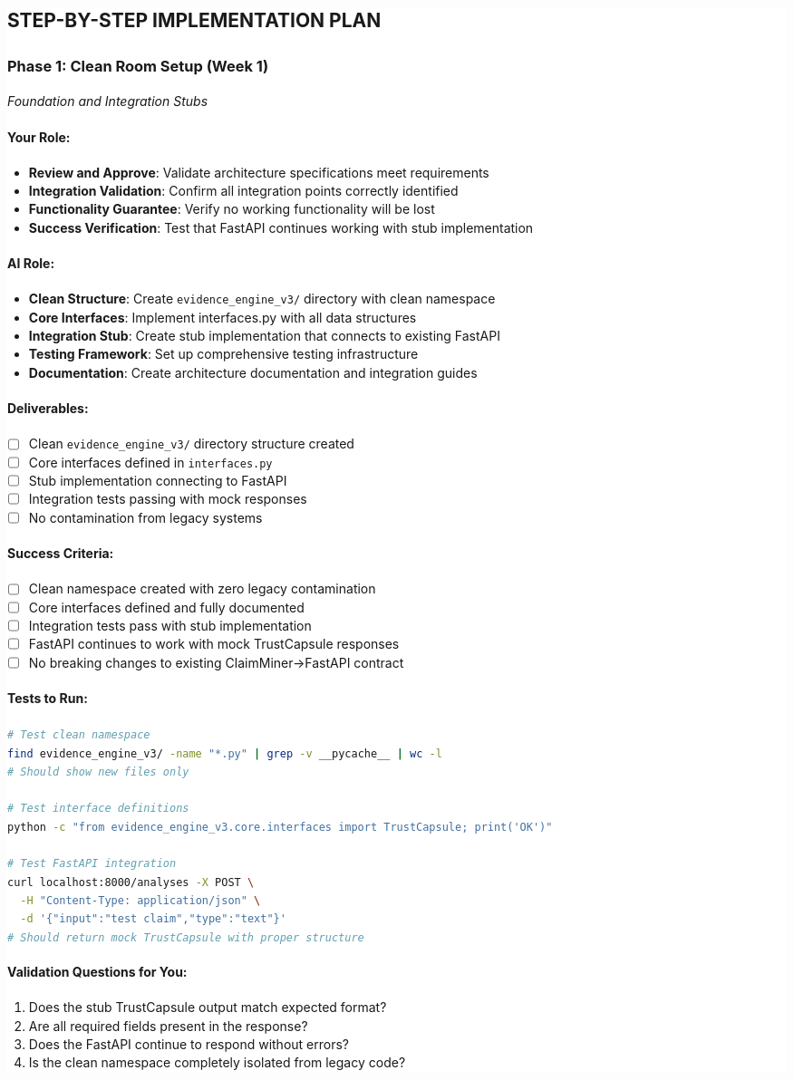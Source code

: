 ## **STEP-BY-STEP IMPLEMENTATION PLAN**

### **Phase 1: Clean Room Setup (Week 1)**
*Foundation and Integration Stubs*

#### **Your Role:**
- **Review and Approve**: Validate architecture specifications meet requirements
- **Integration Validation**: Confirm all integration points correctly identified
- **Functionality Guarantee**: Verify no working functionality will be lost
- **Success Verification**: Test that FastAPI continues working with stub implementation

#### **AI Role:**
- **Clean Structure**: Create `evidence_engine_v3/` directory with clean namespace
- **Core Interfaces**: Implement interfaces.py with all data structures
- **Integration Stub**: Create stub implementation that connects to existing FastAPI
- **Testing Framework**: Set up comprehensive testing infrastructure
- **Documentation**: Create architecture documentation and integration guides

#### **Deliverables:**
- [ ] Clean `evidence_engine_v3/` directory structure created
- [ ] Core interfaces defined in `interfaces.py`
- [ ] Stub implementation connecting to FastAPI
- [ ] Integration tests passing with mock responses
- [ ] No contamination from legacy systems

#### **Success Criteria:**
- [ ] Clean namespace created with zero legacy contamination
- [ ] Core interfaces defined and fully documented
- [ ] Integration tests pass with stub implementation
- [ ] FastAPI continues to work with mock TrustCapsule responses
- [ ] No breaking changes to existing ClaimMiner→FastAPI contract

#### **Tests to Run:**
```bash
# Test clean namespace
find evidence_engine_v3/ -name "*.py" | grep -v __pycache__ | wc -l
# Should show new files only

# Test interface definitions
python -c "from evidence_engine_v3.core.interfaces import TrustCapsule; print('OK')"

# Test FastAPI integration
curl localhost:8000/analyses -X POST \
  -H "Content-Type: application/json" \
  -d '{"input":"test claim","type":"text"}'
# Should return mock TrustCapsule with proper structure
```

#### **Validation Questions for You:**
1. Does the stub TrustCapsule output match expected format?
2. Are all required fields present in the response?
3. Does the FastAPI continue to respond without errors?
4. Is the clean namespace completely isolated from legacy code?

